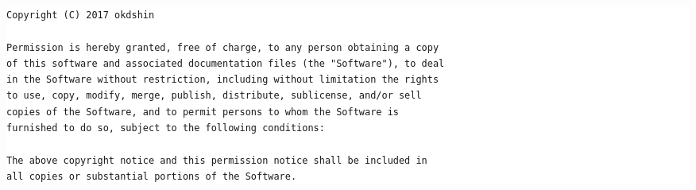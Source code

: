     Copyright (C) 2017 okdshin

    Permission is hereby granted, free of charge, to any person obtaining a copy
    of this software and associated documentation files (the "Software"), to deal
    in the Software without restriction, including without limitation the rights
    to use, copy, modify, merge, publish, distribute, sublicense, and/or sell
    copies of the Software, and to permit persons to whom the Software is
    furnished to do so, subject to the following conditions:

    The above copyright notice and this permission notice shall be included in
    all copies or substantial portions of the Software.
    
